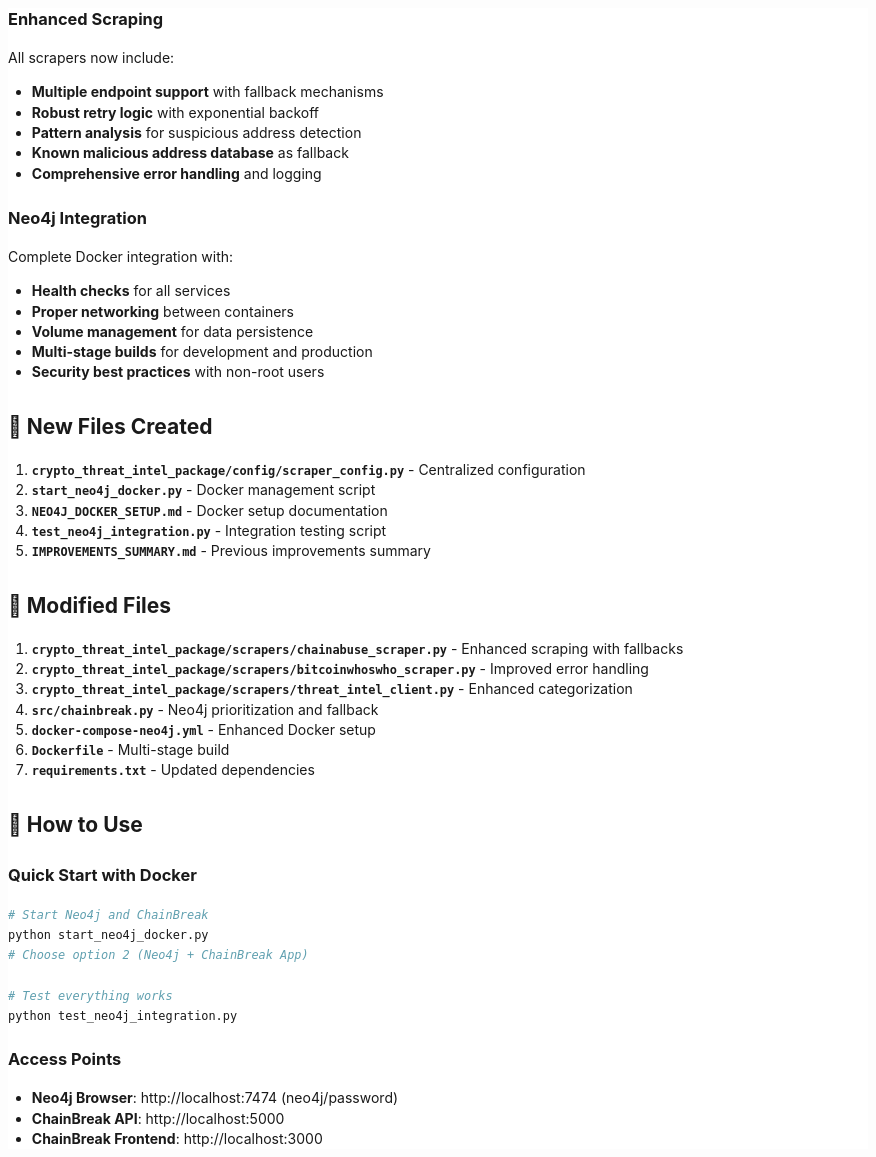 ### Enhanced Scraping
All scrapers now include:
- **Multiple endpoint support** with fallback mechanisms
- **Robust retry logic** with exponential backoff
- **Pattern analysis** for suspicious address detection
- **Known malicious address database** as fallback
- **Comprehensive error handling** and logging

### Neo4j Integration
Complete Docker integration with:
- **Health checks** for all services
- **Proper networking** between containers
- **Volume management** for data persistence
- **Multi-stage builds** for development and production
- **Security best practices** with non-root users

## 📁 New Files Created

1. **`crypto_threat_intel_package/config/scraper_config.py`** - Centralized configuration
2. **`start_neo4j_docker.py`** - Docker management script
3. **`NEO4J_DOCKER_SETUP.md`** - Docker setup documentation
4. **`test_neo4j_integration.py`** - Integration testing script
5. **`IMPROVEMENTS_SUMMARY.md`** - Previous improvements summary

## 🔄 Modified Files

1. **`crypto_threat_intel_package/scrapers/chainabuse_scraper.py`** - Enhanced scraping with fallbacks
2. **`crypto_threat_intel_package/scrapers/bitcoinwhoswho_scraper.py`** - Improved error handling
3. **`crypto_threat_intel_package/scrapers/threat_intel_client.py`** - Enhanced categorization
4. **`src/chainbreak.py`** - Neo4j prioritization and fallback
5. **`docker-compose-neo4j.yml`** - Enhanced Docker setup
6. **`Dockerfile`** - Multi-stage build
7. **`requirements.txt`** - Updated dependencies

## 🚀 How to Use

### Quick Start with Docker
```bash
# Start Neo4j and ChainBreak
python start_neo4j_docker.py
# Choose option 2 (Neo4j + ChainBreak App)

# Test everything works
python test_neo4j_integration.py
```

### Access Points
- **Neo4j Browser**: http://localhost:7474 (neo4j/password)
- **ChainBreak API**: http://localhost:5000
- **ChainBreak Frontend**: http://localhost:3000
